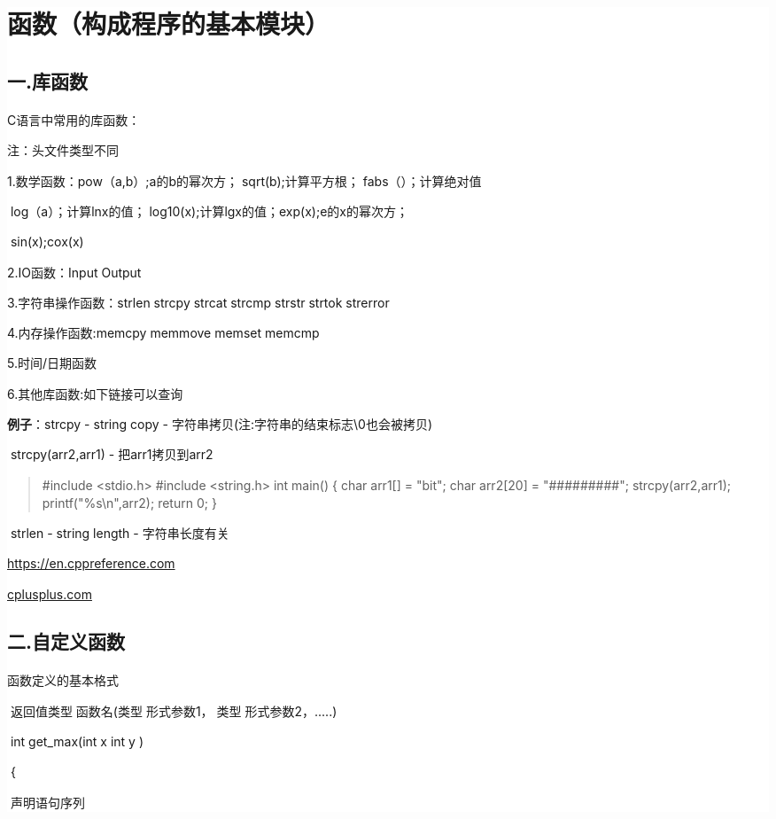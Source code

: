 #  函数（构成程序的基本模块）

##  一.库函数

C语言中常用的库函数：

注：头文件类型不同

1.数学函数：pow（a,b）;a的b的幂次方；  sqrt(b);计算平方根；   fabs（）；计算绝对值

​                       log（a）；计算lnx的值；   log10(x);计算lgx的值；exp(x);e的x的幂次方；

​                       sin(x);cox(x)

2.IO函数：Input Output

3.字符串操作函数：strlen strcpy  strcat  strcmp  strstr  strtok   strerror  

4.内存操作函数:memcpy  memmove  memset    memcmp

5.时间/日期函数

6.其他库函数:如下链接可以查询

**例子**：strcpy  - string copy - 字符串拷贝(注:字符串的结束标志\0也会被拷贝)

​           strcpy(arr2,arr1) - 把arr1拷贝到arr2

> #include <stdio.h>
> #include <string.h>
> int main()
> {
>     char arr1[] = "bit";
>     char arr2[20] = "#########";
>     strcpy(arr2,arr1);
>     printf("%s\n",arr2);
>     return 0;
> }

​          strlen - string length - 字符串长度有关

<https://en.cppreference.com>

[cplusplus.com](https://cplusplus.com/)

##  二.自定义函数

函数定义的基本格式 

​        返回值类型   函数名(类型    形式参数1， 类型    形式参数2，.....)

​        int                  get_max(int     x                    int            y                   )

​        {

​               声明语句序列
